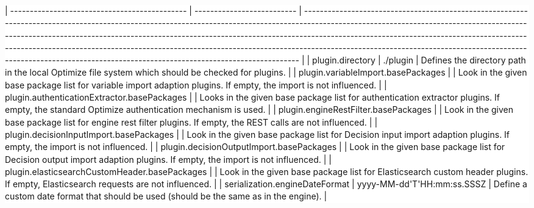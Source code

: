| --------------------------------------------- | -------------------------- | --------------------------------------------------------------------------------------------------------------------------------------------------------------------------------------------------------------------------------------------------------------------------------------------------------------------------------------------------------------------------------------------------------------------------------------------------------------------------------------------------------------------------------------------------- |
| plugin.directory                              | ./plugin                   | Defines the directory path in the local Optimize file system which should be checked for plugins.                                                                                                                                                                                                                                                                                                                                                                                                                                                   |
| plugin.variableImport.basePackages            |                            | Look in the given base package list for variable import adaption plugins. If empty, the import is not influenced.                                                                                                                                                                                                                                                                                                                                                                                                                                   |
| plugin.authenticationExtractor.basePackages   |                            | Looks in the given base package list for authentication extractor plugins. If empty, the standard Optimize authentication mechanism is used.                                                                                                                                                                                                                                                                                                                                                                                                        |
| plugin.engineRestFilter.basePackages          |                            | Look in the given base package list for engine rest filter plugins. If empty, the REST calls are not influenced.                                                                                                                                                                                                                                                                                                                                                                                                                                    |
| plugin.decisionInputImport.basePackages       |                            | Look in the given base package list for Decision input import adaption plugins. If empty, the import is not influenced.                                                                                                                                                                                                                                                                                                                                                                                                                             |
| plugin.decisionOutputImport.basePackages      |                            | Look in the given base package list for Decision output import adaption plugins. If empty, the import is not influenced.                                                                                                                                                                                                                                                                                                                                                                                                                            |
| plugin.elasticsearchCustomHeader.basePackages |                            | Look in the given base package list for Elasticsearch custom header plugins. If empty, Elasticsearch requests are not influenced.                                                                                                                                                                                                                                                                                                                                                                                                                   |
| serialization.engineDateFormat                | yyyy-MM-dd'T'HH:mm:ss.SSSZ | Define a custom date format that should be used (should be the same as in the engine).                                                                                                                                                                                                                                                                                                                                                                                                                                                              |